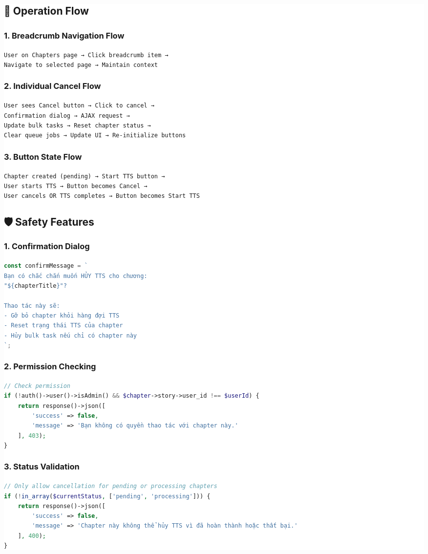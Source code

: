 ## 🔄 Operation Flow

### 1. **Breadcrumb Navigation Flow**
```
User on Chapters page → Click breadcrumb item → 
Navigate to selected page → Maintain context
```

### 2. **Individual Cancel Flow**
```
User sees Cancel button → Click to cancel → 
Confirmation dialog → AJAX request → 
Update bulk tasks → Reset chapter status → 
Clear queue jobs → Update UI → Re-initialize buttons
```

### 3. **Button State Flow**
```
Chapter created (pending) → Start TTS button → 
User starts TTS → Button becomes Cancel → 
User cancels OR TTS completes → Button becomes Start TTS
```

## 🛡️ Safety Features

### 1. **Confirmation Dialog**
```javascript
const confirmMessage = `
Bạn có chắc chắn muốn HỦY TTS cho chương:
"${chapterTitle}"?

Thao tác này sẽ:
- Gỡ bỏ chapter khỏi hàng đợi TTS
- Reset trạng thái TTS của chapter
- Hủy bulk task nếu chỉ có chapter này
`;
```

### 2. **Permission Checking**
```php
// Check permission
if (!auth()->user()->isAdmin() && $chapter->story->user_id !== $userId) {
    return response()->json([
        'success' => false,
        'message' => 'Bạn không có quyền thao tác với chapter này.'
    ], 403);
}
```

### 3. **Status Validation**
```php
// Only allow cancellation for pending or processing chapters
if (!in_array($currentStatus, ['pending', 'processing'])) {
    return response()->json([
        'success' => false,
        'message' => 'Chapter này không thể hủy TTS vì đã hoàn thành hoặc thất bại.'
    ], 400);
}
```
